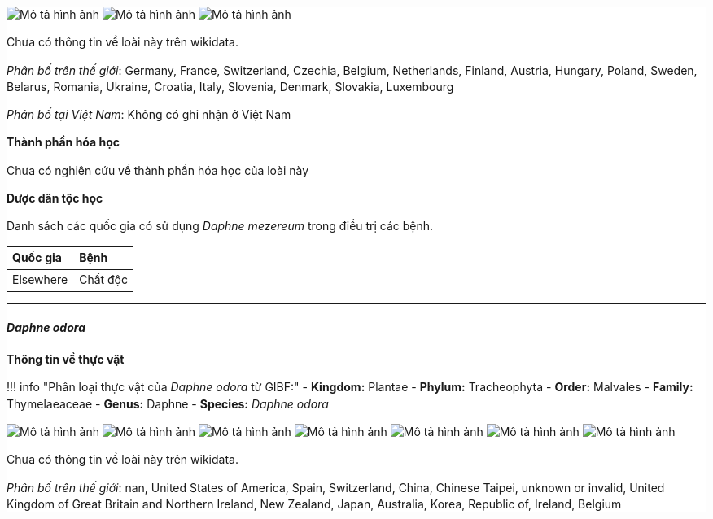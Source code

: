 <img src="https://inaturalist-open-data.s3.amazonaws.com/photos/345528540/original.jpeg" alt="Mô tả hình ảnh" width="100" height="100">
<img src="https://inaturalist-open-data.s3.amazonaws.com/photos/349059926/original.jpeg" alt="Mô tả hình ảnh" width="100" height="100">
<img src="https://inaturalist-open-data.s3.amazonaws.com/photos/349059437/original.jpeg" alt="Mô tả hình ảnh" width="100" height="100"> 

Chưa có thông tin về loài này trên wikidata.

*Phân bố trên thế giới*: Germany, France, Switzerland, Czechia, Belgium, Netherlands, Finland, Austria, Hungary, Poland, Sweden, Belarus, Romania, Ukraine, Croatia, Italy, Slovenia, Denmark, Slovakia, Luxembourg

*Phân bố tại Việt Nam*: Không có ghi nhận ở Việt Nam

**Thành phần hóa học**
        

Chưa có nghiên cứu về thành phần hóa học của loài này


**Dược dân tộc học**

Danh sách các quốc gia có sử dụng *Daphne mezereum* trong điều trị các bệnh. 

| Quốc gia   | Bệnh     |
|:-----------|:---------|
| Elsewhere  | Chất độc |



---      
#### *Daphne odora*
**Thông tin về thực vật**

!!! info "Phân loại thực vật của *Daphne odora* từ GIBF:"
    - **Kingdom:** Plantae
    - **Phylum:** Tracheophyta
    - **Order:** Malvales
    - **Family:** Thymelaeaceae
    - **Genus:** Daphne
    - **Species:** *Daphne odora*

<img src="https://inaturalist-open-data.s3.amazonaws.com/photos/348810052/original.jpeg" alt="Mô tả hình ảnh" width="100" height="100">
<img src="https://inaturalist-open-data.s3.amazonaws.com/photos/350148215/original.jpg" alt="Mô tả hình ảnh" width="100" height="100">
<img src="https://inaturalist-open-data.s3.amazonaws.com/photos/350148193/original.jpg" alt="Mô tả hình ảnh" width="100" height="100">
<img src="https://inaturalist-open-data.s3.amazonaws.com/photos/350148235/original.jpg" alt="Mô tả hình ảnh" width="100" height="100">
<img src="https://inaturalist-open-data.s3.amazonaws.com/photos/353209020/original.jpg" alt="Mô tả hình ảnh" width="100" height="100">
<img src="https://inaturalist-open-data.s3.amazonaws.com/photos/353315769/original.jpg" alt="Mô tả hình ảnh" width="100" height="100">
<img src="https://inaturalist-open-data.s3.amazonaws.com/photos/355658557/original.jpg" alt="Mô tả hình ảnh" width="100" height="100"> 

Chưa có thông tin về loài này trên wikidata.

*Phân bố trên thế giới*: nan, United States of America, Spain, Switzerland, China, Chinese Taipei, unknown or invalid, United Kingdom of Great Britain and Northern Ireland, New Zealand, Japan, Australia, Korea, Republic of, Ireland, Belgium
